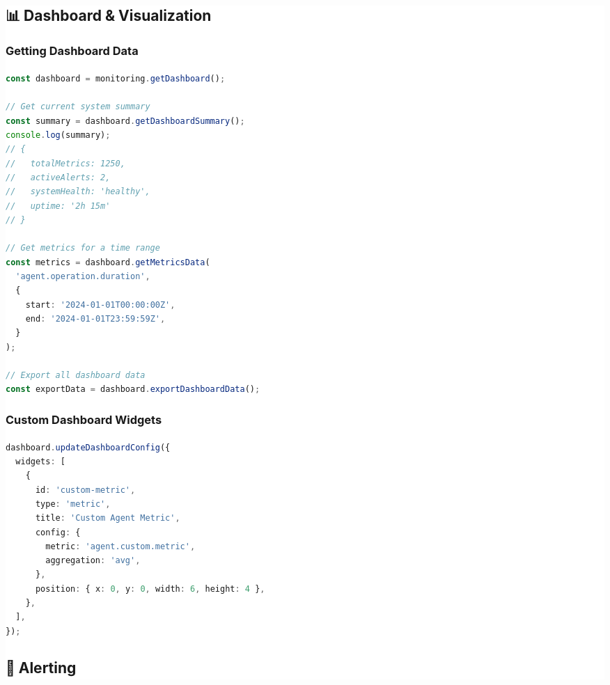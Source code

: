 ## 📊 Dashboard & Visualization

### Getting Dashboard Data

```typescript
const dashboard = monitoring.getDashboard();

// Get current system summary
const summary = dashboard.getDashboardSummary();
console.log(summary);
// {
//   totalMetrics: 1250,
//   activeAlerts: 2,
//   systemHealth: 'healthy',
//   uptime: '2h 15m'
// }

// Get metrics for a time range
const metrics = dashboard.getMetricsData(
  'agent.operation.duration',
  {
    start: '2024-01-01T00:00:00Z',
    end: '2024-01-01T23:59:59Z',
  }
);

// Export all dashboard data
const exportData = dashboard.exportDashboardData();
```

### Custom Dashboard Widgets

```typescript
dashboard.updateDashboardConfig({
  widgets: [
    {
      id: 'custom-metric',
      type: 'metric',
      title: 'Custom Agent Metric',
      config: {
        metric: 'agent.custom.metric',
        aggregation: 'avg',
      },
      position: { x: 0, y: 0, width: 6, height: 4 },
    },
  ],
});
```

## 🚨 Alerting
